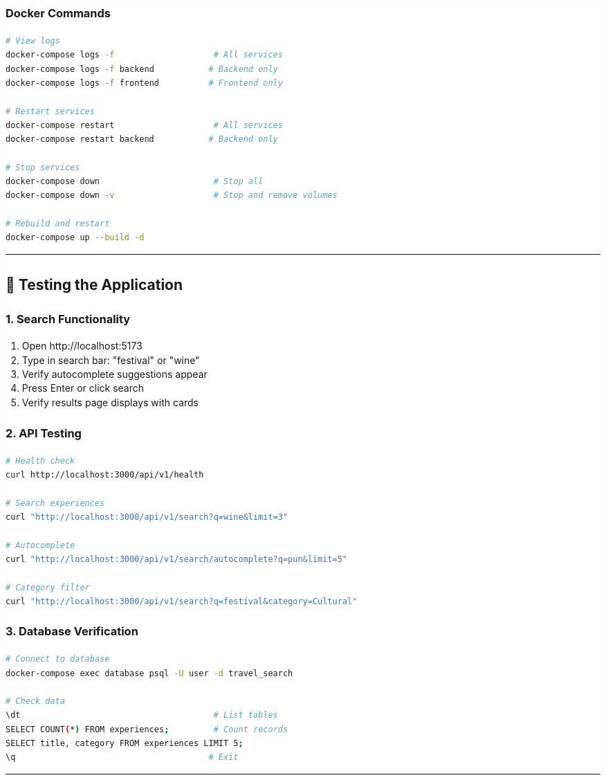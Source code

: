 ### Docker Commands
```bash
# View logs
docker-compose logs -f                    # All services
docker-compose logs -f backend           # Backend only
docker-compose logs -f frontend          # Frontend only

# Restart services
docker-compose restart                    # All services
docker-compose restart backend           # Backend only

# Stop services
docker-compose down                       # Stop all
docker-compose down -v                    # Stop and remove volumes

# Rebuild and restart
docker-compose up --build -d
```

---

## 🧪 Testing the Application

### 1. Search Functionality
1. Open http://localhost:5173
2. Type in search bar: "festival" or "wine"
3. Verify autocomplete suggestions appear
4. Press Enter or click search
5. Verify results page displays with cards

### 2. API Testing
```bash
# Health check
curl http://localhost:3000/api/v1/health

# Search experiences
curl "http://localhost:3000/api/v1/search?q=wine&limit=3"

# Autocomplete
curl "http://localhost:3000/api/v1/search/autocomplete?q=pun&limit=5"

# Category filter
curl "http://localhost:3000/api/v1/search?q=festival&category=Cultural"
```

### 3. Database Verification
```bash
# Connect to database
docker-compose exec database psql -U user -d travel_search

# Check data
\dt                                       # List tables
SELECT COUNT(*) FROM experiences;         # Count records
SELECT title, category FROM experiences LIMIT 5;
\q                                       # Exit
```

---